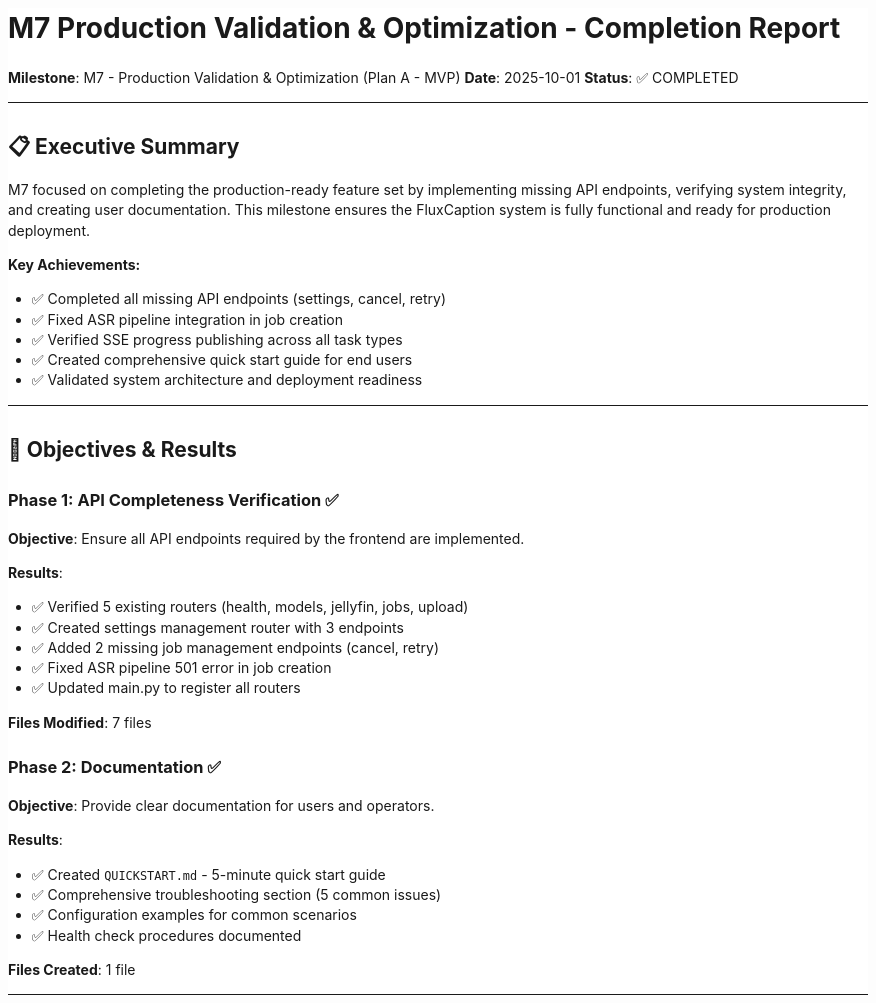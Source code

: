 # M7 Production Validation & Optimization - Completion Report

**Milestone**: M7 - Production Validation & Optimization (Plan A - MVP)
**Date**: 2025-10-01
**Status**: ✅ COMPLETED

---

## 📋 Executive Summary

M7 focused on completing the production-ready feature set by implementing missing API endpoints, verifying system integrity, and creating user documentation. This milestone ensures the FluxCaption system is fully functional and ready for production deployment.

**Key Achievements:**
- ✅ Completed all missing API endpoints (settings, cancel, retry)
- ✅ Fixed ASR pipeline integration in job creation
- ✅ Verified SSE progress publishing across all task types
- ✅ Created comprehensive quick start guide for end users
- ✅ Validated system architecture and deployment readiness

---

## 🎯 Objectives & Results

### Phase 1: API Completeness Verification ✅

**Objective**: Ensure all API endpoints required by the frontend are implemented.

**Results**:
- ✅ Verified 5 existing routers (health, models, jellyfin, jobs, upload)
- ✅ Created settings management router with 3 endpoints
- ✅ Added 2 missing job management endpoints (cancel, retry)
- ✅ Fixed ASR pipeline 501 error in job creation
- ✅ Updated main.py to register all routers

**Files Modified**: 7 files

### Phase 2: Documentation ✅

**Objective**: Provide clear documentation for users and operators.

**Results**:
- ✅ Created `QUICKSTART.md` - 5-minute quick start guide
- ✅ Comprehensive troubleshooting section (5 common issues)
- ✅ Configuration examples for common scenarios
- ✅ Health check procedures documented

**Files Created**: 1 file

---

